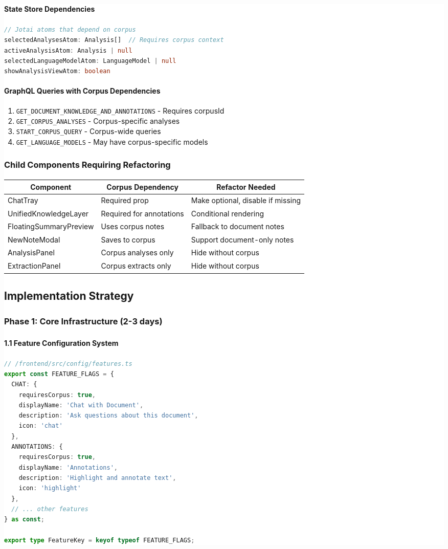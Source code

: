 ```typescript
```

#### State Store Dependencies
```typescript
// Jotai atoms that depend on corpus
selectedAnalysesAtom: Analysis[]  // Requires corpus context
activeAnalysisAtom: Analysis | null
selectedLanguageModelAtom: LanguageModel | null
showAnalysisViewAtom: boolean
```

#### GraphQL Queries with Corpus Dependencies
1. `GET_DOCUMENT_KNOWLEDGE_AND_ANNOTATIONS` - Requires corpusId
2. `GET_CORPUS_ANALYSES` - Corpus-specific analyses
3. `START_CORPUS_QUERY` - Corpus-wide queries
4. `GET_LANGUAGE_MODELS` - May have corpus-specific models

### Child Components Requiring Refactoring

| Component | Corpus Dependency | Refactor Needed |
|-----------|------------------|-----------------|
| ChatTray | Required prop | Make optional, disable if missing |
| UnifiedKnowledgeLayer | Required for annotations | Conditional rendering |
| FloatingSummaryPreview | Uses corpus notes | Fallback to document notes |
| NewNoteModal | Saves to corpus | Support document-only notes |
| AnalysisPanel | Corpus analyses only | Hide without corpus |
| ExtractionPanel | Corpus extracts only | Hide without corpus |

## Implementation Strategy

### Phase 1: Core Infrastructure (2-3 days)

#### 1.1 Feature Configuration System
```typescript
// /frontend/src/config/features.ts
export const FEATURE_FLAGS = {
  CHAT: {
    requiresCorpus: true,
    displayName: 'Chat with Document',
    description: 'Ask questions about this document',
    icon: 'chat'
  },
  ANNOTATIONS: {
    requiresCorpus: true,
    displayName: 'Annotations',
    description: 'Highlight and annotate text',
    icon: 'highlight'
  },
  // ... other features
} as const;

export type FeatureKey = keyof typeof FEATURE_FLAGS;
```
